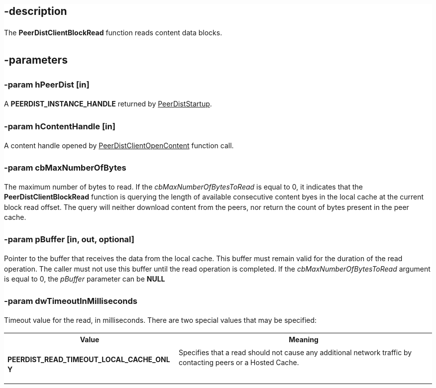 
## -description


The <b>PeerDistClientBlockRead</b> function reads content data blocks.


## -parameters




### -param hPeerDist [in]

A <b>PEERDIST_INSTANCE_HANDLE</b> returned by <a href="https://docs.microsoft.com/windows/desktop/api/peerdist/nf-peerdist-peerdiststartup">PeerDistStartup</a>.


### -param hContentHandle [in]

A content handle opened by <a href="https://docs.microsoft.com/windows/desktop/api/peerdist/nf-peerdist-peerdistclientopencontent">PeerDistClientOpenContent</a> function call.


### -param cbMaxNumberOfBytes

The maximum number of bytes to read. If the <i>cbMaxNumberOfBytesToRead</i> is equal to 0, it indicates that the <b>PeerDistClientBlockRead</b> function is  querying the length of available consecutive content byes in the local cache at the current block read offset. The query will neither download content from the peers, nor return the count of bytes present in the peer cache.


### -param pBuffer [in, out, optional]

Pointer to the buffer that receives the data from the local cache. This buffer must remain valid for the duration of the read operation. The caller must not use this buffer until the read operation is completed. If the <i>cbMaxNumberOfBytesToRead</i> argument is equal to 0, the <i>pBuffer</i> parameter can be <b>NULL</b>


### -param dwTimeoutInMilliseconds

Timeout value for the read, in milliseconds.  There are two special values that may be specified: 

<table>
<tr>
<th>Value</th>
<th>Meaning</th>
</tr>
<tr>
<td width="40%"><a id="PEERDIST_READ_TIMEOUT_LOCAL_CACHE_ONLY"></a><a id="peerdist_read_timeout_local_cache_only"></a><dl>
<dt><b>PEERDIST_READ_TIMEOUT_LOCAL_CACHE_ONLY</b></dt>
</dl>
</td>
<td width="60%">
Specifies that a read should  not cause any additional network traffic by contacting peers  or a Hosted Cache.
